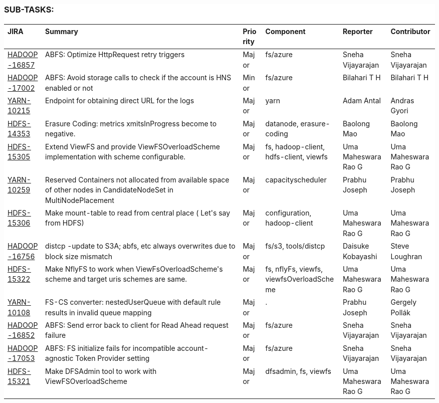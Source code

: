 
### SUB-TASKS:

| JIRA | Summary | Priority | Component | Reporter | Contributor |
|:---- |:---- | :--- |:---- |:---- |:---- |
| [HADOOP-16857](https://issues.apache.org/jira/browse/HADOOP-16857) | ABFS: Optimize HttpRequest retry triggers |  Major | fs/azure | Sneha Vijayarajan | Sneha Vijayarajan |
| [HADOOP-17002](https://issues.apache.org/jira/browse/HADOOP-17002) | ABFS: Avoid storage calls to check if the account is HNS enabled or not |  Minor | fs/azure | Bilahari T H | Bilahari T H |
| [YARN-10215](https://issues.apache.org/jira/browse/YARN-10215) | Endpoint for obtaining direct URL for the logs |  Major | yarn | Adam Antal | Andras Gyori |
| [HDFS-14353](https://issues.apache.org/jira/browse/HDFS-14353) | Erasure Coding: metrics xmitsInProgress become to negative. |  Major | datanode, erasure-coding | Baolong Mao | Baolong Mao |
| [HDFS-15305](https://issues.apache.org/jira/browse/HDFS-15305) | Extend ViewFS and provide ViewFSOverloadScheme implementation with scheme configurable. |  Major | fs, hadoop-client, hdfs-client, viewfs | Uma Maheswara Rao G | Uma Maheswara Rao G |
| [YARN-10259](https://issues.apache.org/jira/browse/YARN-10259) | Reserved Containers not allocated from available space of other nodes in CandidateNodeSet in MultiNodePlacement |  Major | capacityscheduler | Prabhu Joseph | Prabhu Joseph |
| [HDFS-15306](https://issues.apache.org/jira/browse/HDFS-15306) | Make mount-table to read from central place ( Let's say from HDFS) |  Major | configuration, hadoop-client | Uma Maheswara Rao G | Uma Maheswara Rao G |
| [HADOOP-16756](https://issues.apache.org/jira/browse/HADOOP-16756) | distcp -update to S3A; abfs, etc always overwrites due to block size mismatch |  Major | fs/s3, tools/distcp | Daisuke Kobayashi | Steve Loughran |
| [HDFS-15322](https://issues.apache.org/jira/browse/HDFS-15322) | Make NflyFS to work when ViewFsOverloadScheme's scheme and target uris schemes are same. |  Major | fs, nflyFs, viewfs, viewfsOverloadScheme | Uma Maheswara Rao G | Uma Maheswara Rao G |
| [YARN-10108](https://issues.apache.org/jira/browse/YARN-10108) | FS-CS converter: nestedUserQueue with default rule results in invalid queue mapping |  Major | . | Prabhu Joseph | Gergely Pollák |
| [HADOOP-16852](https://issues.apache.org/jira/browse/HADOOP-16852) | ABFS: Send error back to client for Read Ahead request failure |  Major | fs/azure | Sneha Vijayarajan | Sneha Vijayarajan |
| [HADOOP-17053](https://issues.apache.org/jira/browse/HADOOP-17053) | ABFS: FS initialize fails for incompatible account-agnostic Token Provider setting |  Major | fs/azure | Sneha Vijayarajan | Sneha Vijayarajan |
| [HDFS-15321](https://issues.apache.org/jira/browse/HDFS-15321) | Make DFSAdmin tool to work with ViewFSOverloadScheme |  Major | dfsadmin, fs, viewfs | Uma Maheswara Rao G | Uma Maheswara Rao G |
